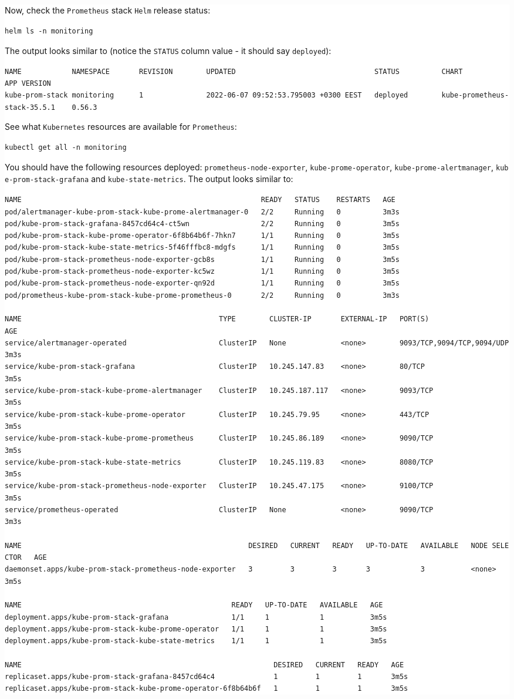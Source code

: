 Now, check the `Prometheus` stack `Helm` release status:

```shell
helm ls -n monitoring
```

The output looks similar to (notice the `STATUS` column value - it should say `deployed`):

```text
NAME            NAMESPACE       REVISION        UPDATED                                 STATUS          CHART                           APP VERSION
kube-prom-stack monitoring      1               2022-06-07 09:52:53.795003 +0300 EEST   deployed        kube-prometheus-stack-35.5.1    0.56.3  
```

See what `Kubernetes` resources are available for `Prometheus`:

```shell
kubectl get all -n monitoring
```

You should have the following resources deployed: `prometheus-node-exporter`, `kube-prome-operator`, `kube-prome-alertmanager`, `kube-prom-stack-grafana` and `kube-state-metrics`. The output looks similar to:

```text
NAME                                                         READY   STATUS    RESTARTS   AGE
pod/alertmanager-kube-prom-stack-kube-prome-alertmanager-0   2/2     Running   0          3m3s
pod/kube-prom-stack-grafana-8457cd64c4-ct5wn                 2/2     Running   0          3m5s
pod/kube-prom-stack-kube-prome-operator-6f8b64b6f-7hkn7      1/1     Running   0          3m5s
pod/kube-prom-stack-kube-state-metrics-5f46fffbc8-mdgfs      1/1     Running   0          3m5s
pod/kube-prom-stack-prometheus-node-exporter-gcb8s           1/1     Running   0          3m5s
pod/kube-prom-stack-prometheus-node-exporter-kc5wz           1/1     Running   0          3m5s
pod/kube-prom-stack-prometheus-node-exporter-qn92d           1/1     Running   0          3m5s
pod/prometheus-kube-prom-stack-kube-prome-prometheus-0       2/2     Running   0          3m3s

NAME                                               TYPE        CLUSTER-IP       EXTERNAL-IP   PORT(S)                      AGE
service/alertmanager-operated                      ClusterIP   None             <none>        9093/TCP,9094/TCP,9094/UDP   3m3s
service/kube-prom-stack-grafana                    ClusterIP   10.245.147.83    <none>        80/TCP                       3m5s
service/kube-prom-stack-kube-prome-alertmanager    ClusterIP   10.245.187.117   <none>        9093/TCP                     3m5s
service/kube-prom-stack-kube-prome-operator        ClusterIP   10.245.79.95     <none>        443/TCP                      3m5s
service/kube-prom-stack-kube-prome-prometheus      ClusterIP   10.245.86.189    <none>        9090/TCP                     3m5s
service/kube-prom-stack-kube-state-metrics         ClusterIP   10.245.119.83    <none>        8080/TCP                     3m5s
service/kube-prom-stack-prometheus-node-exporter   ClusterIP   10.245.47.175    <none>        9100/TCP                     3m5s
service/prometheus-operated                        ClusterIP   None             <none>        9090/TCP                     3m3s

NAME                                                      DESIRED   CURRENT   READY   UP-TO-DATE   AVAILABLE   NODE SELECTOR   AGE
daemonset.apps/kube-prom-stack-prometheus-node-exporter   3         3         3       3            3           <none>          3m5s

NAME                                                  READY   UP-TO-DATE   AVAILABLE   AGE
deployment.apps/kube-prom-stack-grafana               1/1     1            1           3m5s
deployment.apps/kube-prom-stack-kube-prome-operator   1/1     1            1           3m5s
deployment.apps/kube-prom-stack-kube-state-metrics    1/1     1            1           3m5s

NAME                                                            DESIRED   CURRENT   READY   AGE
replicaset.apps/kube-prom-stack-grafana-8457cd64c4              1         1         1       3m5s
replicaset.apps/kube-prom-stack-kube-prome-operator-6f8b64b6f   1         1         1       3m5s
```